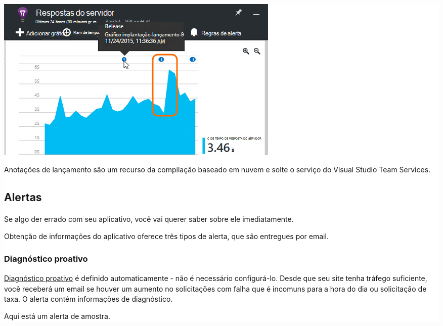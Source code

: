 ![Exemplo de anotações com correlação visível com tempo de resposta do servidor](./media/app-insights-overview/00.png)

Anotações de lançamento são um recurso da compilação baseado em nuvem e solte o serviço do Visual Studio Team Services. 

## <a name="alerts"></a>Alertas

Se algo der errado com seu aplicativo, você vai querer saber sobre ele imediatamente. 

Obtenção de informações do aplicativo oferece três tipos de alerta, que são entregues por email.

### <a name="proactive-diagnostics"></a>Diagnóstico proativo 

[Diagnóstico proativo](app-insights-proactive-failure-diagnostics.md) é definido automaticamente - não é necessário configurá-lo. Desde que seu site tenha tráfego suficiente, você receberá um email se houver um aumento no solicitações com falha que é incomuns para a hora do dia ou solicitação de taxa. O alerta contém informações de diagnóstico. 

Aqui está um alerta de amostra. 
